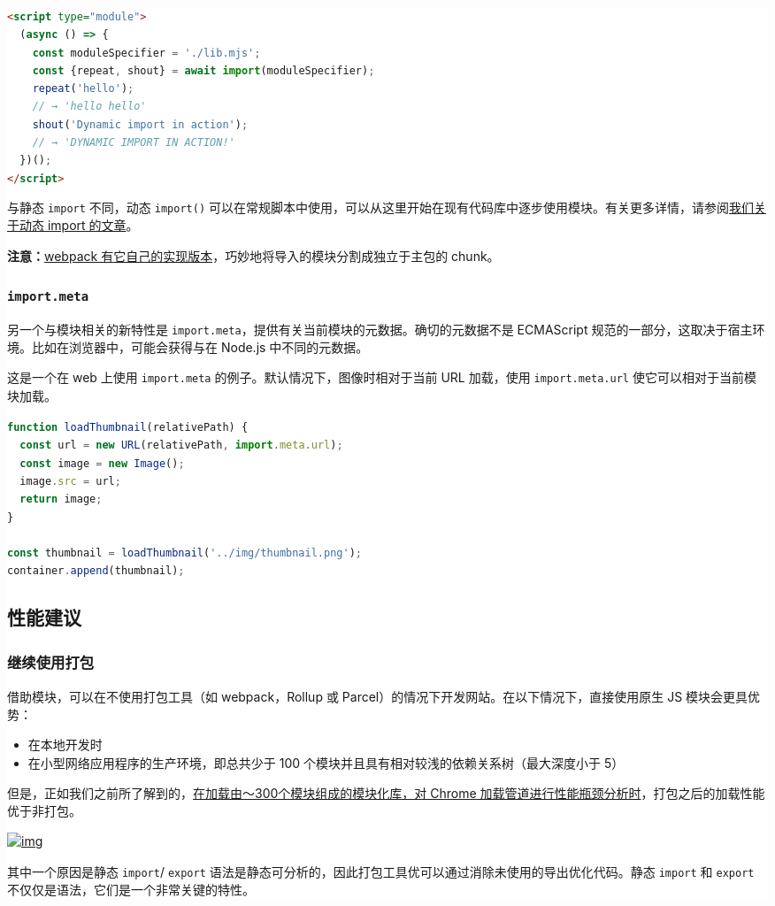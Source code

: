 ```html
<script type="module">
  (async () => {
    const moduleSpecifier = './lib.mjs';
    const {repeat, shout} = await import(moduleSpecifier);
    repeat('hello');
    // → 'hello hello'
    shout('Dynamic import in action');
    // → 'DYNAMIC IMPORT IN ACTION!'
  })();
</script>
```

与静态 `import` 不同，动态 `import()` 可以在常规脚本中使用，可以从这里开始在现有代码库中逐步使用模块。有关更多详情，请参阅[我们关于动态 import 的文章](https://developers.google.com/web/updates/2017/11/dynamic-import)。

**注意：**[webpack 有它自己的实现版本](https://developers.google.com/web/fundamentals/performance/webpack/use-long-term-caching)，巧妙地将导入的模块分割成独立于主包的 chunk。

### `import.meta`

另一个与模块相关的新特性是 `import.meta`，提供有关当前模块的元数据。确切的元数据不是 ECMAScript 规范的一部分，这取决于宿主环境。比如在浏览器中，可能会获得与在 Node.js 中不同的元数据。

这是一个在 web 上使用 `import.meta` 的例子。默认情况下，图像时相对于当前 URL 加载，使用 `import.meta.url` 使它可以相对于当前模块加载。

```js
function loadThumbnail(relativePath) {
  const url = new URL(relativePath, import.meta.url);
  const image = new Image();
  image.src = url;
  return image;
}

const thumbnail = loadThumbnail('../img/thumbnail.png');
container.append(thumbnail);
```

## 性能建议

### 继续使用打包

借助模块，可以在不使用打包工具（如 webpack，Rollup 或 Parcel）的情况下开发网站。在以下情况下，直接使用原生 JS 模块会更具优势：

* 在本地开发时
* 在小型网络应用程序的生产环境，即总共少于 100 个模块并且具有相对较浅的依赖关系树（最大深度小于 5）

但是，正如我们之前所了解到的，[在加载由〜300个模块组成的模块化库，对 Chrome 加载管道进行性能瓶颈分析时](https://docs.google.com/document/d/1ovo4PurT_1K4WFwN2MYmmgbLcr7v6DRQN67ESVA-wq0/pub)，打包之后的加载性能优于非打包。

[![img](https://developers.google.com/web/fundamentals/primers/imgs/renderer-main-thread-time-breakdown.png)](https://docs.google.com/document/d/1ovo4PurT_1K4WFwN2MYmmgbLcr7v6DRQN67ESVA-wq0/pub)

其中一个原因是静态 `import`/ `export` 语法是静态可分析的，因此打包工具优可以通过消除未使用的导出优化代码。静态 `import` 和 `export` 不仅仅是语法，它们是一个非常关键的特性。
